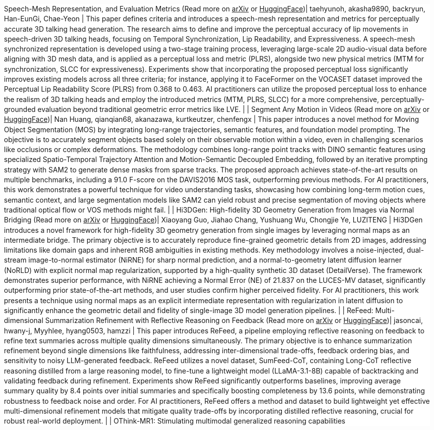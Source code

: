   Speech-Mesh Representation, and Evaluation Metrics (Read more on [arXiv](https://arxiv.org/abs/2503.20308) or [HuggingFace](https://huggingface.co/papers/2503.20308))| taehyunoh, akasha9890, backryun, Han-EunGi, Chae-Yeon | This paper defines criteria and introduces a speech-mesh representation and metrics for perceptually accurate 3D talking head generation. The research aims to define and improve the perceptual accuracy of lip movements in speech-driven 3D talking heads, focusing on Temporal Synchronization, Lip Readability, and Expressiveness. A speech-mesh synchronized representation is developed using a two-stage training process, leveraging large-scale 2D audio-visual data before aligning with 3D mesh data, and is applied as a perceptual loss and metric (PLRS), alongside two new physical metrics (MTM for synchronization, SLCC for expressiveness). Experiments show that incorporating the proposed perceptual loss significantly improves existing models across all three criteria; for instance, applying it to FaceFormer on the VOCASET dataset improved the Perceptual Lip Readability Score (PLRS) from 0.368 to 0.463. AI practitioners can utilize the proposed perceptual loss to enhance the realism of 3D talking heads and employ the introduced metrics (MTM, PLRS, SLCC) for a more comprehensive, perceptually-grounded evaluation beyond traditional geometric error metrics like LVE. |
| Segment Any Motion in Videos (Read more on [arXiv](https://arxiv.org/abs/2503.22268) or [HuggingFace](https://huggingface.co/papers/2503.22268))| Nan Huang, qianqian68, akanazawa, kurtkeutzer, chenfengx | This paper introduces a novel method for Moving Object Segmentation (MOS) by integrating long-range trajectories, semantic features, and foundation model prompting. The objective is to accurately segment objects based solely on their observable motion within a video, even in challenging scenarios like occlusions or complex deformations. The methodology combines long-range point tracks with DINO semantic features using specialized Spatio-Temporal Trajectory Attention and Motion-Semantic Decoupled Embedding, followed by an iterative prompting strategy with SAM2 to generate dense masks from sparse tracks. The proposed approach achieves state-of-the-art results on multiple benchmarks, including a 91.0 F-score on the DAVIS2016 MOS task, outperforming previous methods. For AI practitioners, this work demonstrates a powerful technique for video understanding tasks, showcasing how combining long-term motion cues, semantic context, and large segmentation models like SAM2 can yield robust and precise segmentation of moving objects where traditional optical flow or VOS methods might fail. |
| Hi3DGen: High-fidelity 3D Geometry Generation from Images via Normal
  Bridging (Read more on [arXiv](https://arxiv.org/abs/2503.22236) or [HuggingFace](https://huggingface.co/papers/2503.22236))| Xiaoyang Guo, Jiahao Chang, Yushuang Wu, Chongjie Ye, LUZITENG | Hi3DGen introduces a novel framework for high-fidelity 3D geometry generation from single images by leveraging normal maps as an intermediate bridge. The primary objective is to accurately reproduce fine-grained geometric details from 2D images, addressing limitations like domain gaps and inherent RGB ambiguities in existing methods. Key methodology involves a noise-injected, dual-stream image-to-normal estimator (NiRNE) for sharp normal prediction, and a normal-to-geometry latent diffusion learner (NoRLD) with explicit normal map regularization, supported by a high-quality synthetic 3D dataset (DetailVerse). The framework demonstrates superior performance, with NiRNE achieving a Normal Error (NE) of 21.837 on the LUCES-MV dataset, significantly outperforming prior state-of-the-art methods, and user studies confirm higher perceived fidelity. For AI practitioners, this work presents a technique using normal maps as an explicit intermediate representation with regularization in latent diffusion to significantly enhance the geometric detail and fidelity of single-image 3D model generation pipelines. |
| ReFeed: Multi-dimensional Summarization Refinement with Reflective
  Reasoning on Feedback (Read more on [arXiv](https://arxiv.org/abs/2503.21332) or [HuggingFace](https://huggingface.co/papers/2503.21332))| jasoncai, hwany-j, Myyhlee, hyang0503, hamzzi | This paper introduces ReFeed, a pipeline employing reflective reasoning on feedback to refine text summaries across multiple quality dimensions simultaneously. The primary objective is to enhance summarization refinement beyond single dimensions like faithfulness, addressing inter-dimensional trade-offs, feedback ordering bias, and sensitivity to noisy LLM-generated feedback. ReFeed utilizes a novel dataset, SumFeed-CoT, containing Long-CoT reflective reasoning distilled from a large reasoning model, to fine-tune a lightweight model (LLaMA-3.1-8B) capable of backtracking and validating feedback during refinement. Experiments show ReFeed significantly outperforms baselines, improving average summary quality by 8.4 points over initial summaries and specifically boosting completeness by 13.6 points, while demonstrating robustness to feedback noise and order. For AI practitioners, ReFeed offers a method and dataset to build lightweight yet effective multi-dimensional refinement models that mitigate quality trade-offs by incorporating distilled reflective reasoning, crucial for robust real-world deployment. |
| OThink-MR1: Stimulating multimodal generalized reasoning capabilities